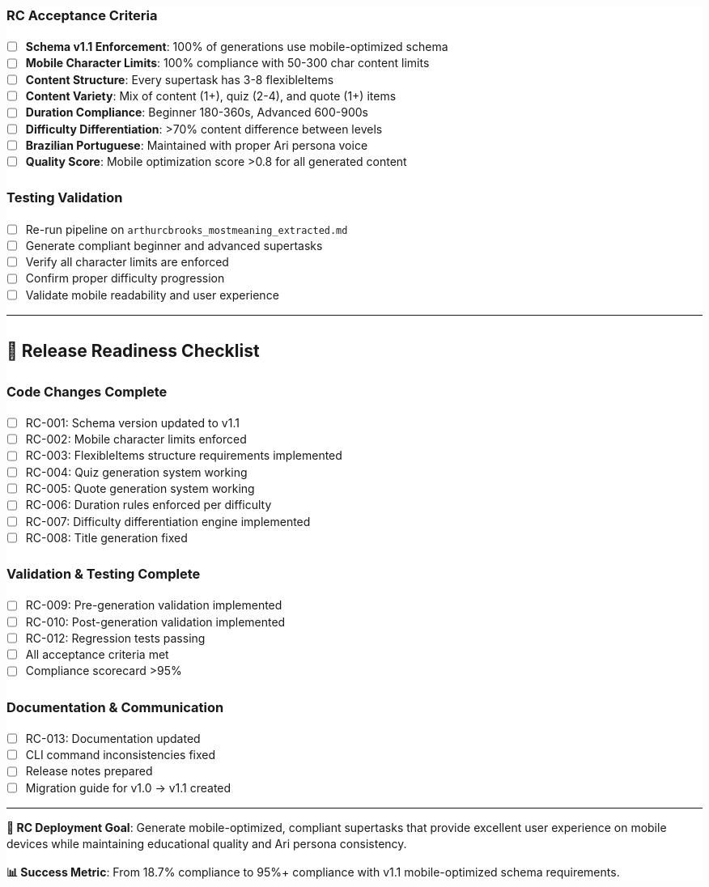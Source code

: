 ### RC Acceptance Criteria
- [ ] **Schema v1.1 Enforcement**: 100% of generations use mobile-optimized schema
- [ ] **Mobile Character Limits**: 100% compliance with 50-300 char content limits
- [ ] **Content Structure**: Every supertask has 3-8 flexibleItems
- [ ] **Content Variety**: Mix of content (1+), quiz (2-4), and quote (1+) items
- [ ] **Duration Compliance**: Beginner 180-360s, Advanced 600-900s
- [ ] **Difficulty Differentiation**: >70% content difference between levels
- [ ] **Brazilian Portuguese**: Maintained with proper Ari persona voice
- [ ] **Quality Score**: Mobile optimization score >0.8 for all generated content

### Testing Validation
- [ ] Re-run pipeline on `arthurcbrooks_mostmeaning_extracted.md`
- [ ] Generate compliant beginner and advanced supertasks
- [ ] Verify all character limits are enforced
- [ ] Confirm proper difficulty progression
- [ ] Validate mobile readability and user experience

---

## 🚀 Release Readiness Checklist

### Code Changes Complete
- [ ] RC-001: Schema version updated to v1.1
- [ ] RC-002: Mobile character limits enforced
- [ ] RC-003: FlexibleItems structure requirements implemented
- [ ] RC-004: Quiz generation system working
- [ ] RC-005: Quote generation system working
- [ ] RC-006: Duration rules enforced per difficulty
- [ ] RC-007: Difficulty differentiation engine implemented
- [ ] RC-008: Title generation fixed

### Validation & Testing Complete  
- [ ] RC-009: Pre-generation validation implemented
- [ ] RC-010: Post-generation validation implemented
- [ ] RC-012: Regression tests passing
- [ ] All acceptance criteria met
- [ ] Compliance scorecard >95%

### Documentation & Communication
- [ ] RC-013: Documentation updated
- [ ] CLI command inconsistencies fixed
- [ ] Release notes prepared
- [ ] Migration guide for v1.0 → v1.1 created

---

**🎯 RC Deployment Goal**: Generate mobile-optimized, compliant supertasks that provide excellent user experience on mobile devices while maintaining educational quality and Ari persona consistency.

**📊 Success Metric**: From 18.7% compliance to 95%+ compliance with v1.1 mobile-optimized schema requirements. 